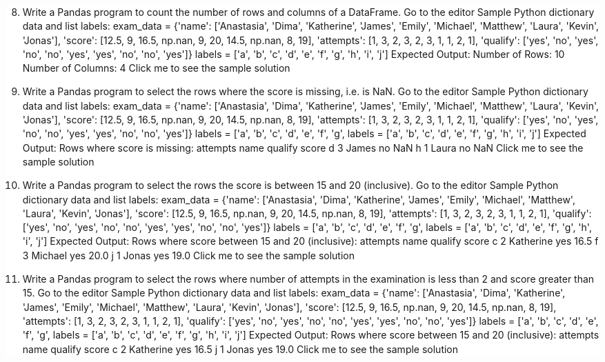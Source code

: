 8. Write a Pandas program to count the number of rows and columns of a DataFrame. Go to the editor
Sample Python dictionary data and list labels:
exam_data = {'name': ['Anastasia', 'Dima', 'Katherine', 'James', 'Emily', 'Michael', 'Matthew', 'Laura', 'Kevin', 'Jonas'],
'score': [12.5, 9, 16.5, np.nan, 9, 20, 14.5, np.nan, 8, 19],
'attempts': [1, 3, 2, 3, 2, 3, 1, 1, 2, 1],
'qualify': ['yes', 'no', 'yes', 'no', 'no', 'yes', 'yes', 'no', 'no', 'yes']}
labels = ['a', 'b', 'c', 'd', 'e', 'f', 'g', 'h', 'i', 'j']
Expected Output:
Number of Rows: 10 
Number of Columns: 4
Click me to see the sample solution

9. Write a Pandas program to select the rows where the score is missing, i.e. is NaN. Go to the editor
Sample Python dictionary data and list labels:
exam_data = {'name': ['Anastasia', 'Dima', 'Katherine', 'James', 'Emily', 'Michael', 'Matthew', 'Laura', 'Kevin', 'Jonas'],
'score': [12.5, 9, 16.5, np.nan, 9, 20, 14.5, np.nan, 8, 19],
'attempts': [1, 3, 2, 3, 2, 3, 1, 1, 2, 1],
'qualify': ['yes', 'no', 'yes', 'no', 'no', 'yes', 'yes', 'no', 'no', 'yes']}
labels = ['a', 'b', 'c', 'd', 'e', 'f', 'g', labels = ['a', 'b', 'c', 'd', 'e', 'f', 'g', 'h', 'i', 'j']
Expected Output:
Rows where score is missing:
attempts name qualify score
d 3 James no NaN
h 1 Laura no NaN
Click me to see the sample solution

10. Write a Pandas program to select the rows the score is between 15 and 20 (inclusive). Go to the editor
Sample Python dictionary data and list labels:
exam_data = {'name': ['Anastasia', 'Dima', 'Katherine', 'James', 'Emily', 'Michael', 'Matthew', 'Laura', 'Kevin', 'Jonas'],
'score': [12.5, 9, 16.5, np.nan, 9, 20, 14.5, np.nan, 8, 19],
'attempts': [1, 3, 2, 3, 2, 3, 1, 1, 2, 1],
'qualify': ['yes', 'no', 'yes', 'no', 'no', 'yes', 'yes', 'no', 'no', 'yes']}
labels = ['a', 'b', 'c', 'd', 'e', 'f', 'g', labels = ['a', 'b', 'c', 'd', 'e', 'f', 'g', 'h', 'i', 'j']
Expected Output:
Rows where score between 15 and 20 (inclusive):
attempts name qualify score 
c 2 Katherine yes 16.5 
f 3 Michael yes 20.0 
j 1 Jonas yes 19.0 
Click me to see the sample solution

11. Write a Pandas program to select the rows where number of attempts in the examination is less than 2 and score greater than 15. Go to the editor
Sample Python dictionary data and list labels:
exam_data = {'name': ['Anastasia', 'Dima', 'Katherine', 'James', 'Emily', 'Michael', 'Matthew', 'Laura', 'Kevin', 'Jonas'],
'score': [12.5, 9, 16.5, np.nan, 9, 20, 14.5, np.nan, 8, 19],
'attempts': [1, 3, 2, 3, 2, 3, 1, 1, 2, 1],
'qualify': ['yes', 'no', 'yes', 'no', 'no', 'yes', 'yes', 'no', 'no', 'yes']}
labels = ['a', 'b', 'c', 'd', 'e', 'f', 'g', labels = ['a', 'b', 'c', 'd', 'e', 'f', 'g', 'h', 'i', 'j']
Expected Output:
Rows where score between 15 and 20 (inclusive):
attempts name qualify score 
c 2 Katherine yes 16.5 
j 1 Jonas yes 19.0 
Click me to see the sample solution
